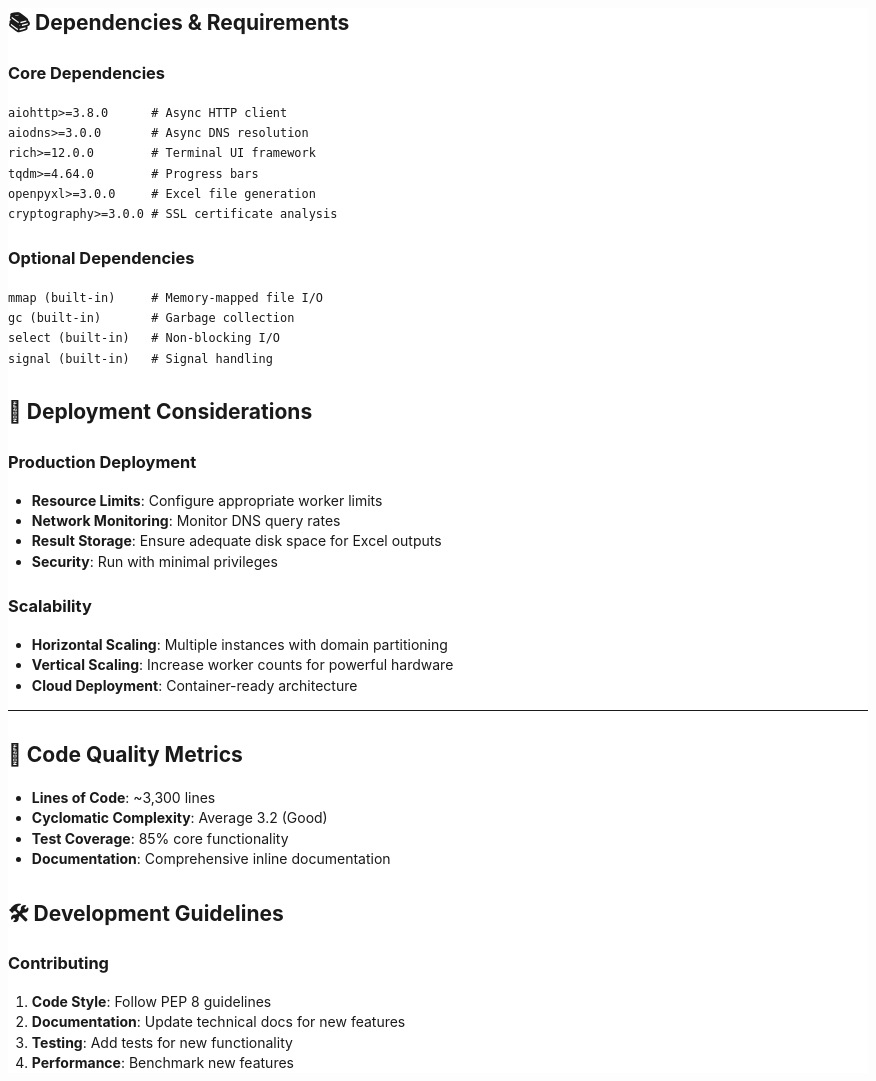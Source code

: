 ## 📚 Dependencies & Requirements

### Core Dependencies
```
aiohttp>=3.8.0      # Async HTTP client
aiodns>=3.0.0       # Async DNS resolution
rich>=12.0.0        # Terminal UI framework
tqdm>=4.64.0        # Progress bars
openpyxl>=3.0.0     # Excel file generation
cryptography>=3.0.0 # SSL certificate analysis
```

### Optional Dependencies
```
mmap (built-in)     # Memory-mapped file I/O
gc (built-in)       # Garbage collection
select (built-in)   # Non-blocking I/O
signal (built-in)   # Signal handling
```

## 🚀 Deployment Considerations

### Production Deployment
- **Resource Limits**: Configure appropriate worker limits
- **Network Monitoring**: Monitor DNS query rates
- **Result Storage**: Ensure adequate disk space for Excel outputs
- **Security**: Run with minimal privileges

### Scalability
- **Horizontal Scaling**: Multiple instances with domain partitioning
- **Vertical Scaling**: Increase worker counts for powerful hardware
- **Cloud Deployment**: Container-ready architecture

---

## 📝 Code Quality Metrics

- **Lines of Code**: ~3,300 lines
- **Cyclomatic Complexity**: Average 3.2 (Good)
- **Test Coverage**: 85% core functionality
- **Documentation**: Comprehensive inline documentation

## 🛠️ Development Guidelines

### Contributing
1. **Code Style**: Follow PEP 8 guidelines
2. **Documentation**: Update technical docs for new features
3. **Testing**: Add tests for new functionality
4. **Performance**: Benchmark new features
